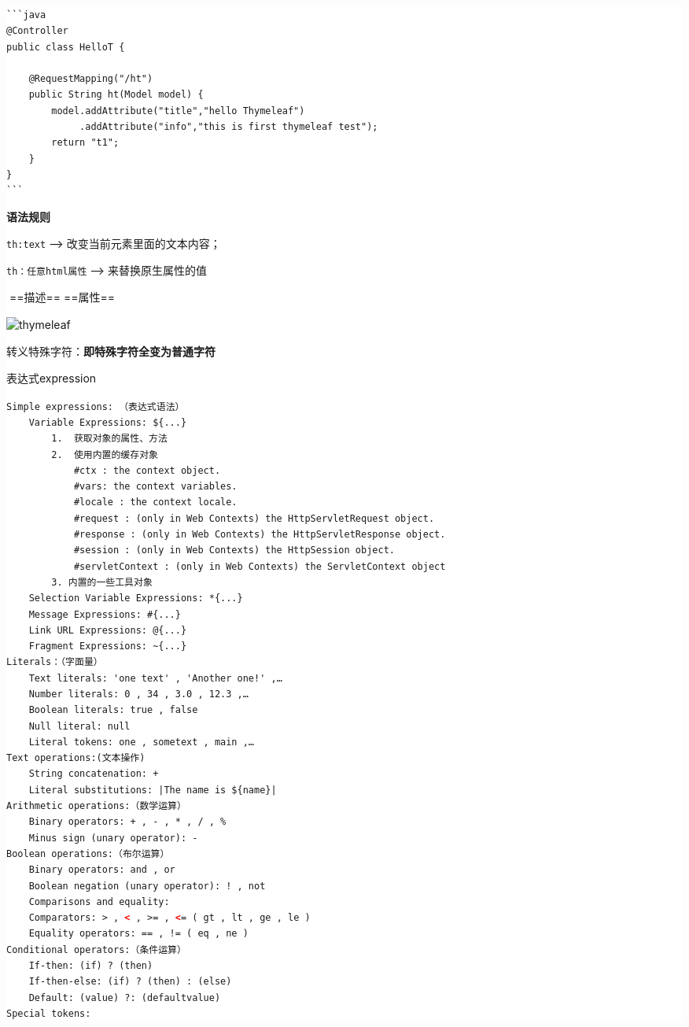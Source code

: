     ```java
    @Controller
    public class HelloT {

        @RequestMapping("/ht")
        public String ht(Model model) {
            model.addAttribute("title","hello Thymeleaf")
                 .addAttribute("info","this is first thymeleaf test");
            return "t1";
        }
    }
    ```

**语法规则**

`th:text` --> 改变当前元素里面的文本内容；

`th：任意html属性` --> 来替换原生属性的值

​ ==描述== ==属性==

![thymeleaf](https://cdn.static.note.zzrfdsn.cn/images/springboot/assets/2018-02-04\_123955.png)

转义特殊字符：**即特殊字符全变为普通字符**

表达式expression

```xml
Simple expressions:	（表达式语法）
    Variable Expressions: ${...}
		1. 	获取对象的属性、方法
		2.  使用内置的缓存对象
            #ctx : the context object.
            #vars: the context variables.
            #locale : the context locale.
            #request : (only in Web Contexts) the HttpServletRequest object.
            #response : (only in Web Contexts) the HttpServletResponse object.
            #session : (only in Web Contexts) the HttpSession object.
            #servletContext : (only in Web Contexts) the ServletContext object
		3. 内置的一些工具对象
    Selection Variable Expressions: *{...}
    Message Expressions: #{...}
    Link URL Expressions: @{...}
    Fragment Expressions: ~{...}
Literals：（字面量）
    Text literals: 'one text' , 'Another one!' ,…
    Number literals: 0 , 34 , 3.0 , 12.3 ,…
    Boolean literals: true , false
    Null literal: null
    Literal tokens: one , sometext , main ,…
Text operations:(文本操作)
    String concatenation: +
    Literal substitutions: |The name is ${name}|
Arithmetic operations:（数学运算）
    Binary operators: + , - , * , / , %
    Minus sign (unary operator): -
Boolean operations:（布尔运算）
    Binary operators: and , or
    Boolean negation (unary operator): ! , not
    Comparisons and equality:
    Comparators: > , < , >= , <= ( gt , lt , ge , le )
    Equality operators: == , != ( eq , ne )
Conditional operators:（条件运算）
    If-then: (if) ? (then)
    If-then-else: (if) ? (then) : (else)
    Default: (value) ?: (defaultvalue)
Special tokens:
```